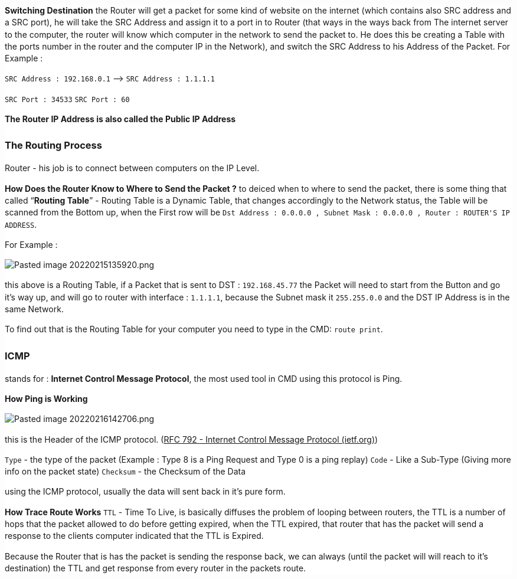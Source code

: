 **Switching Destination** the Router will get a packet for some kind of website on the internet (which contains also SRC address and a SRC port), he will take the SRC Address and assign it to a port in to Router (that ways in the ways back from The internet server to the computer, the router will know which computer in the network to send the packet to. He does this be creating a Table with the ports number in the router and the computer IP in the Network), and switch the SRC Address to his Address of the Packet. For Example : 

`SRC Address : 192.168.0.1` —> `SRC Address : 1.1.1.1` 

`SRC Port : 34533`                       `SRC Port : 60`

**The Router IP Address is also called the Public IP Address**

### The Routing Process

Router - his job is to connect between computers on the IP Level.

**How Does the Router Know to Where to Send the Packet ?** to deiced when to where to send the packet, there is some thing that called “**Routing Table**” - Routing Table is a Dynamic Table, that changes accordingly to the Network status, the Table will be scanned from the Bottom up, when the First row will be `Dst Address : 0.0.0.0 , Subnet Mask : 0.0.0.0 , Router : ROUTER'S IP ADDRESS`.

For Example :

![Pasted image 20220215135920.png](Networks%20Course%20(Jakov)%207b2d2bbb2502408e90b18422d88b583e/Pasted_image_20220215135920.png)

this above is a Routing Table, if a Packet that is sent to DST : `192.168.45.77` the Packet will need to start from the Button and go it’s way up, and will go to router with interface : `1.1.1.1`, because the Subnet mask it `255.255.0.0` and the DST IP Address is in the same Network.

To find out that is the Routing Table for your computer you need to type in the CMD: `route print`.

### ICMP

stands for : **Internet Control Message Protocol**, the most used tool in CMD using this protocol is Ping.

**How Ping is Working** 

![Pasted image 20220216142706.png](Networks%20Course%20(Jakov)%207b2d2bbb2502408e90b18422d88b583e/Pasted_image_20220216142706.png)

this is the Header of the ICMP protocol. ([RFC 792 - Internet Control Message Protocol (ietf.org)](https://datatracker.ietf.org/doc/html/rfc792))

`Type` - the type of the packet (Example : Type 8 is a Ping Request and Type 0 is a ping replay) `Code` - Like a Sub-Type (Giving more info on the packet state) `Checksum` - the Checksum of the Data

using the ICMP protocol, usually the data will sent back in it’s pure form.

**How Trace Route Works** `TTL` - Time To Live, is basically diffuses the problem of looping between routers, the TTL is a number of hops that the packet allowed to do before getting expired, when the TTL expired, that router that has the packet will send a response to the clients computer indicated that the TTL is Expired.

Because the Router that is has the packet is sending the response back, we can always (until the packet will will reach to it’s destination) the TTL and get response from every router in the packets route.

